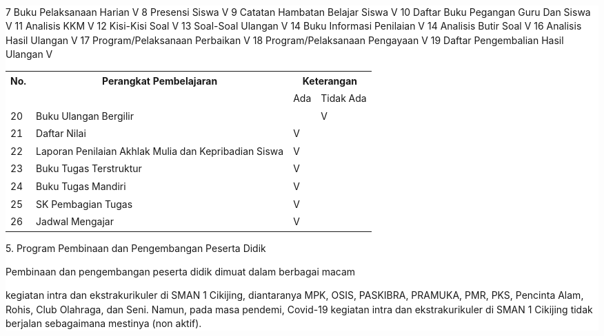 <tr><td colspan="1">7 </td><td colspan="1">Buku Pelaksanaan Harian </td><td colspan="1">V </td><td colspan="1"></td></tr>
<tr><td colspan="1">8 </td><td colspan="1">Presensi Siswa </td><td colspan="1">V </td><td colspan="1"></td></tr>
<tr><td colspan="1">9 </td><td colspan="1">Catatan Hambatan Belajar Siswa </td><td colspan="1">V </td><td colspan="1"></td></tr>
<tr><td colspan="1">10 </td><td colspan="1">Daftar Buku Pegangan Guru Dan Siswa </td><td colspan="1">V </td><td colspan="1"></td></tr>
<tr><td colspan="1">11 </td><td colspan="1">Analisis KKM </td><td colspan="1">V </td><td colspan="1"></td></tr>
<tr><td colspan="1">12 </td><td colspan="1">Kisi-Kisi Soal </td><td colspan="1">V </td><td colspan="1"></td></tr>
<tr><td colspan="1">13 </td><td colspan="1">Soal-Soal Ulangan </td><td colspan="1">V </td><td colspan="1"></td></tr>
<tr><td colspan="1">14 </td><td colspan="1">Buku Informasi Penilaian </td><td colspan="1">V </td><td colspan="1"></td></tr>
<tr><td colspan="1">14 </td><td colspan="1">Analisis Butir Soal </td><td colspan="1">V </td><td colspan="1"></td></tr>
<tr><td colspan="1">16 </td><td colspan="1">Analisis Hasil Ulangan </td><td colspan="1">V </td><td colspan="1"></td></tr>
<tr><td colspan="1">17 </td><td colspan="1">Program/Pelaksanaan Perbaikan </td><td colspan="1">V </td><td colspan="1"></td></tr>
<tr><td colspan="1">18 </td><td colspan="1">Program/Pelaksanaan Pengayaan </td><td colspan="1">V </td><td colspan="1"></td></tr>
<tr><td colspan="1">19 </td><td colspan="1">Daftar Pengembalian Hasil Ulangan </td><td colspan="1"></td><td colspan="1">V </td></tr>
</table>



<table><tr><th colspan="1" rowspan="2">No. </th><th colspan="1" rowspan="2">Perangkat Pembelajaran </th><th colspan="2">Keterangan </th></tr>
<tr><td colspan="1">Ada </td><td colspan="1">Tidak Ada </td></tr>
<tr><td colspan="1">20 </td><td colspan="1">Buku Ulangan Bergilir </td><td colspan="1"></td><td colspan="1">V </td></tr>
<tr><td colspan="1">21 </td><td colspan="1">Daftar Nilai </td><td colspan="1">V </td><td colspan="1"></td></tr>
<tr><td colspan="1">22 </td><td colspan="1">Laporan Penilaian Akhlak Mulia dan Kepribadian Siswa </td><td colspan="1">V </td><td colspan="1"></td></tr>
<tr><td colspan="1">23 </td><td colspan="1">Buku Tugas Terstruktur </td><td colspan="1">V </td><td colspan="1"></td></tr>
<tr><td colspan="1">24 </td><td colspan="1">Buku Tugas Mandiri </td><td colspan="1">V </td><td colspan="1"></td></tr>
<tr><td colspan="1">25 </td><td colspan="1">SK Pembagian Tugas </td><td colspan="1">V </td><td colspan="1"></td></tr>
<tr><td colspan="1">26 </td><td colspan="1">Jadwal Mengajar </td><td colspan="1">V </td><td colspan="1"></td></tr>
</table>
5. Program<a name="_page15_x69.00_y241.00"></a> Pembinaan dan Pengembangan Peserta Didik 

Pembinaan  dan  pengembangan  peserta  didik  dimuat  dalam  berbagai  macam 

kegiatan  intra  dan  ekstrakurikuler  di  SMAN  1  Cikijing,  diantaranya  MPK,  OSIS, PASKIBRA,  PRAMUKA,  PMR,  PKS,  Pencinta  Alam,  Rohis,  Club  Olahraga, dan Seni.  Namun,  pada  masa  pendemi,  Covid-19  kegiatan  intra  dan  ekstrakurikuler  di SMAN 1 Cikijing tidak berjalan sebagaimana mestinya (non aktif). 
